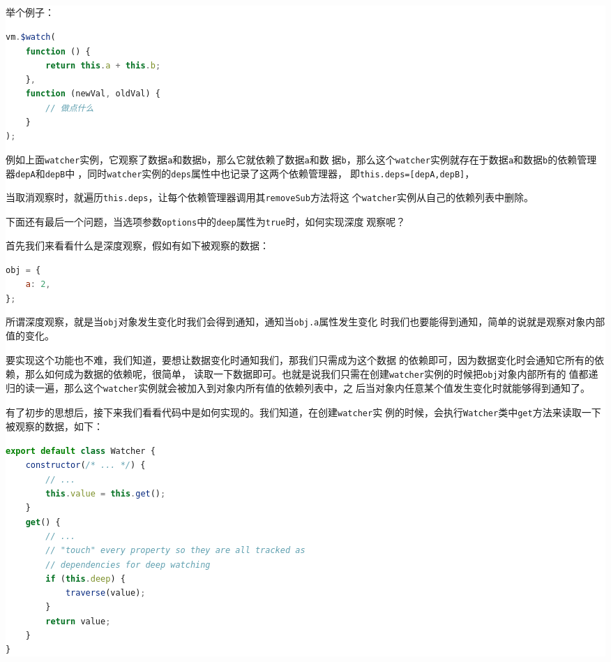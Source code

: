 举个例子：

```javascript
vm.$watch(
	function () {
		return this.a + this.b;
	},
	function (newVal, oldVal) {
		// 做点什么
	}
);
```

例如上面`watcher`实例，它观察了数据`a`和数据`b`，那么它就依赖了数据`a`和数
据`b`，那么这个`watcher`实例就存在于数据`a`和数据`b`的依赖管理器`depA`和`depB`中
，同时`watcher`实例的`deps`属性中也记录了这两个依赖管理器，
即`this.deps=[depA,depB]`，

当取消观察时，就遍历`this.deps`，让每个依赖管理器调用其`removeSub`方法将这
个`watcher`实例从自己的依赖列表中删除。

下面还有最后一个问题，当选项参数`options`中的`deep`属性为`true`时，如何实现深度
观察呢？

首先我们来看看什么是深度观察，假如有如下被观察的数据：

```javascript
obj = {
	a: 2,
};
```

所谓深度观察，就是当`obj`对象发生变化时我们会得到通知，通知当`obj.a`属性发生变化
时我们也要能得到通知，简单的说就是观察对象内部值的变化。

要实现这个功能也不难，我们知道，要想让数据变化时通知我们，那我们只需成为这个数据
的依赖即可，因为数据变化时会通知它所有的依赖，那么如何成为数据的依赖呢，很简单，
读取一下数据即可。也就是说我们只需在创建`watcher`实例的时候把`obj`对象内部所有的
值都递归的读一遍，那么这个`watcher`实例就会被加入到对象内所有值的依赖列表中，之
后当对象内任意某个值发生变化时就能够得到通知了。

有了初步的思想后，接下来我们看看代码中是如何实现的。我们知道，在创建`watcher`实
例的时候，会执行`Watcher`类中`get`方法来读取一下被观察的数据，如下：

```javascript
export default class Watcher {
	constructor(/* ... */) {
		// ...
		this.value = this.get();
	}
	get() {
		// ...
		// "touch" every property so they are all tracked as
		// dependencies for deep watching
		if (this.deep) {
			traverse(value);
		}
		return value;
	}
}
```
